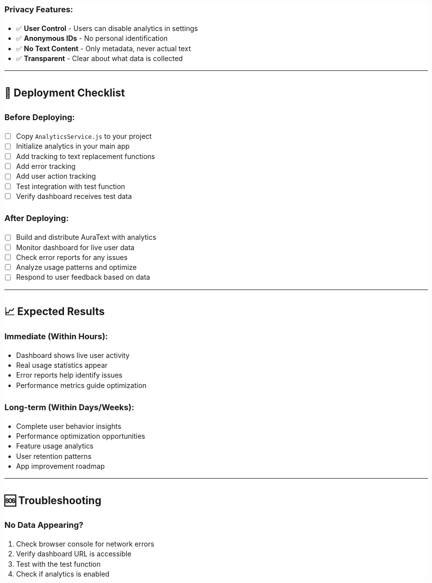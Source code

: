 ### **Privacy Features:**
- ✅ **User Control** - Users can disable analytics in settings
- ✅ **Anonymous IDs** - No personal identification
- ✅ **No Text Content** - Only metadata, never actual text
- ✅ **Transparent** - Clear about what data is collected

---

## 🚀 **Deployment Checklist**

### **Before Deploying:**
- [ ] Copy `AnalyticsService.js` to your project
- [ ] Initialize analytics in your main app
- [ ] Add tracking to text replacement functions
- [ ] Add error tracking
- [ ] Add user action tracking
- [ ] Test integration with test function
- [ ] Verify dashboard receives test data

### **After Deploying:**
- [ ] Build and distribute AuraText with analytics
- [ ] Monitor dashboard for live user data
- [ ] Check error reports for any issues
- [ ] Analyze usage patterns and optimize
- [ ] Respond to user feedback based on data

---

## 📈 **Expected Results**

### **Immediate (Within Hours):**
- Dashboard shows live user activity
- Real usage statistics appear
- Error reports help identify issues
- Performance metrics guide optimization

### **Long-term (Within Days/Weeks):**
- Complete user behavior insights
- Performance optimization opportunities
- Feature usage analytics
- User retention patterns
- App improvement roadmap

---

## 🆘 **Troubleshooting**

### **No Data Appearing?**
1. Check browser console for network errors
2. Verify dashboard URL is accessible
3. Test with the test function
4. Check if analytics is enabled
